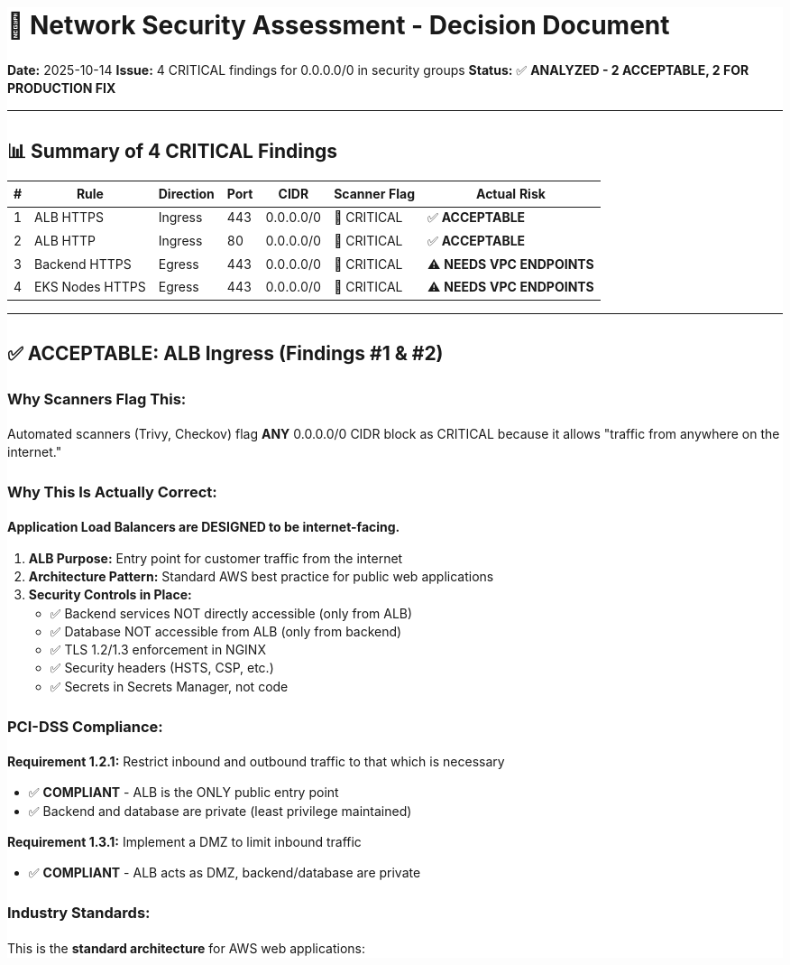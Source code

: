 # 🔐 Network Security Assessment - Decision Document
**Date:** 2025-10-14
**Issue:** 4 CRITICAL findings for 0.0.0.0/0 in security groups
**Status:** ✅ **ANALYZED - 2 ACCEPTABLE, 2 FOR PRODUCTION FIX**

---

## 📊 Summary of 4 CRITICAL Findings

| # | Rule | Direction | Port | CIDR | Scanner Flag | Actual Risk |
|---|------|-----------|------|------|--------------|-------------|
| 1 | ALB HTTPS | Ingress | 443 | 0.0.0.0/0 | 🔴 CRITICAL | ✅ **ACCEPTABLE** |
| 2 | ALB HTTP | Ingress | 80 | 0.0.0.0/0 | 🔴 CRITICAL | ✅ **ACCEPTABLE** |
| 3 | Backend HTTPS | Egress | 443 | 0.0.0.0/0 | 🔴 CRITICAL | ⚠️ **NEEDS VPC ENDPOINTS** |
| 4 | EKS Nodes HTTPS | Egress | 443 | 0.0.0.0/0 | 🔴 CRITICAL | ⚠️ **NEEDS VPC ENDPOINTS** |

---

## ✅ ACCEPTABLE: ALB Ingress (Findings #1 & #2)

### Why Scanners Flag This:
Automated scanners (Trivy, Checkov) flag **ANY** 0.0.0.0/0 CIDR block as CRITICAL because it allows "traffic from anywhere on the internet."

### Why This Is Actually Correct:

**Application Load Balancers are DESIGNED to be internet-facing.**

1. **ALB Purpose:** Entry point for customer traffic from the internet
2. **Architecture Pattern:** Standard AWS best practice for public web applications
3. **Security Controls in Place:**
   - ✅ Backend services NOT directly accessible (only from ALB)
   - ✅ Database NOT accessible from ALB (only from backend)
   - ✅ TLS 1.2/1.3 enforcement in NGINX
   - ✅ Security headers (HSTS, CSP, etc.)
   - ✅ Secrets in Secrets Manager, not code

### PCI-DSS Compliance:

**Requirement 1.2.1:** Restrict inbound and outbound traffic to that which is necessary
- ✅ **COMPLIANT** - ALB is the ONLY public entry point
- ✅ Backend and database are private (least privilege maintained)

**Requirement 1.3.1:** Implement a DMZ to limit inbound traffic
- ✅ **COMPLIANT** - ALB acts as DMZ, backend/database are private

### Industry Standards:
This is the **standard architecture** for AWS web applications:
